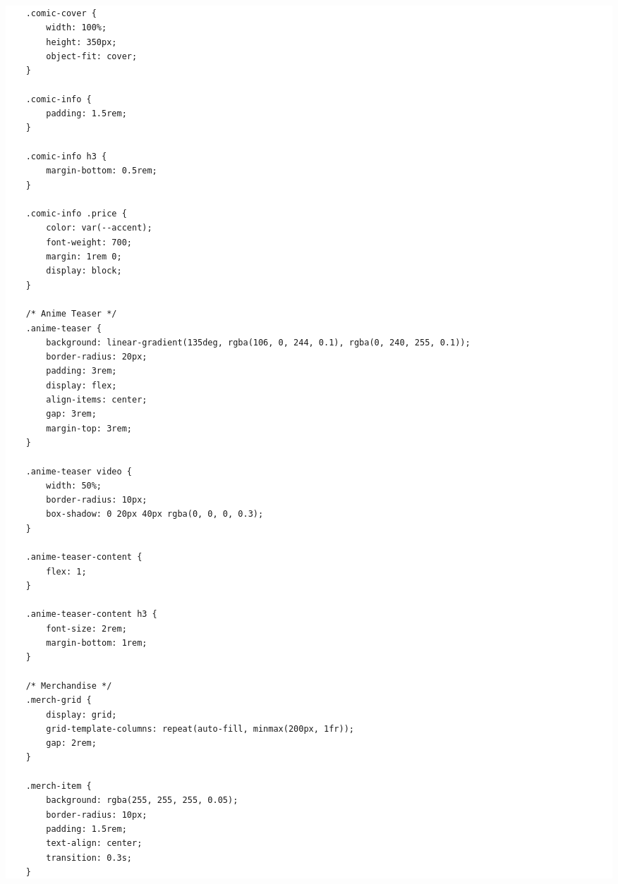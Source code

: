        .comic-cover {
            width: 100%;
            height: 350px;
            object-fit: cover;
        }
        
        .comic-info {
            padding: 1.5rem;
        }
        
        .comic-info h3 {
            margin-bottom: 0.5rem;
        }
        
        .comic-info .price {
            color: var(--accent);
            font-weight: 700;
            margin: 1rem 0;
            display: block;
        }
        
        /* Anime Teaser */
        .anime-teaser {
            background: linear-gradient(135deg, rgba(106, 0, 244, 0.1), rgba(0, 240, 255, 0.1));
            border-radius: 20px;
            padding: 3rem;
            display: flex;
            align-items: center;
            gap: 3rem;
            margin-top: 3rem;
        }
        
        .anime-teaser video {
            width: 50%;
            border-radius: 10px;
            box-shadow: 0 20px 40px rgba(0, 0, 0, 0.3);
        }
        
        .anime-teaser-content {
            flex: 1;
        }
        
        .anime-teaser-content h3 {
            font-size: 2rem;
            margin-bottom: 1rem;
        }
        
        /* Merchandise */
        .merch-grid {
            display: grid;
            grid-template-columns: repeat(auto-fill, minmax(200px, 1fr));
            gap: 2rem;
        }
        
        .merch-item {
            background: rgba(255, 255, 255, 0.05);
            border-radius: 10px;
            padding: 1.5rem;
            text-align: center;
            transition: 0.3s;
        }
        